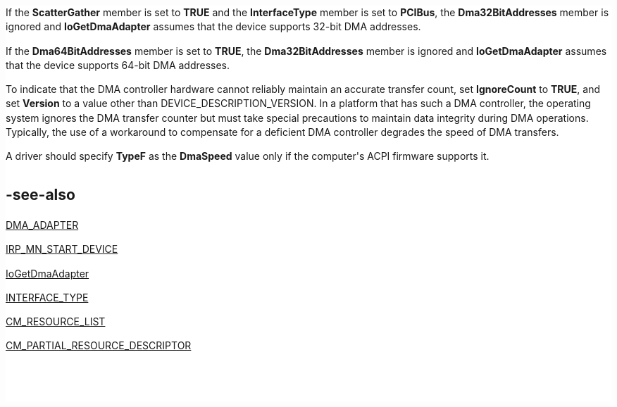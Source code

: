 If the <b>ScatterGather</b> member is set to <b>TRUE</b> and the <b>InterfaceType</b> member is set to <b>PCIBus</b>, the <b>Dma32BitAddresses</b> member is ignored and <b>IoGetDmaAdapter</b> assumes that the device supports 32-bit DMA addresses.

If the <b>Dma64BitAddresses</b> member is set to <b>TRUE</b>, the <b>Dma32BitAddresses</b> member is ignored and <b>IoGetDmaAdapter</b> assumes that the device supports 64-bit DMA addresses.

To indicate that the DMA controller hardware cannot reliably maintain an accurate transfer count, set <b>IgnoreCount</b> to <b>TRUE</b>, and set <b>Version</b> to a value other than DEVICE_DESCRIPTION_VERSION. In a platform that has such a DMA controller, the operating system ignores the DMA transfer counter but must take special precautions to maintain data integrity during DMA operations. Typically, the use of a workaround to compensate for a deficient DMA controller degrades the speed of DMA transfers.

A driver should specify <b>TypeF</b> as the <b>DmaSpeed</b> value only if the computer's ACPI firmware supports it.




## -see-also

<a href="..\wdm\ns-wdm-_dma_adapter.md">DMA_ADAPTER</a>



<a href="https://msdn.microsoft.com/library/windows/hardware/ff551749">IRP_MN_START_DEVICE</a>



<a href="..\wdm\nf-wdm-iogetdmaadapter.md">IoGetDmaAdapter</a>



<a href="..\wudfwdm\ne-wudfwdm-_interface_type.md">INTERFACE_TYPE</a>



<a href="..\wudfwdm\ns-wudfwdm-_cm_resource_list.md">CM_RESOURCE_LIST</a>



<a href="..\wudfwdm\ns-wudfwdm-_cm_partial_resource_descriptor.md">CM_PARTIAL_RESOURCE_DESCRIPTOR</a>



 

 


